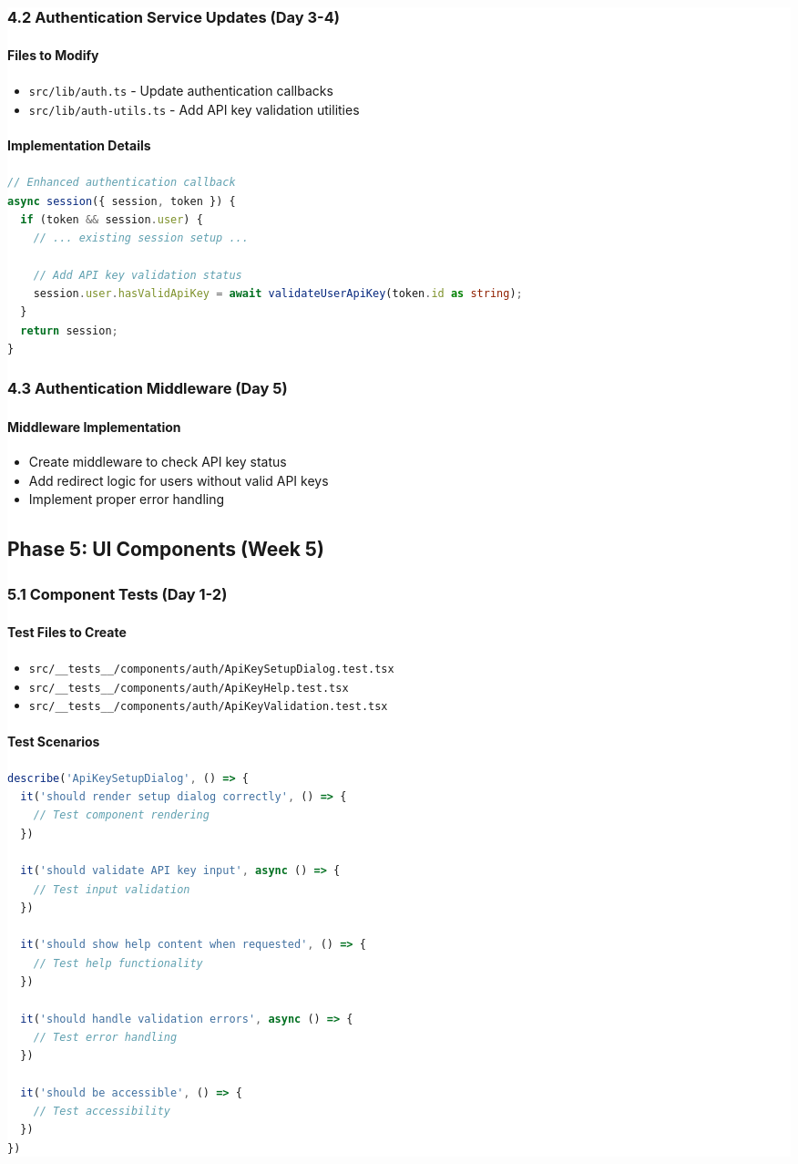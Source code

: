 ### 4.2 Authentication Service Updates (Day 3-4)

#### Files to Modify
- `src/lib/auth.ts` - Update authentication callbacks
- `src/lib/auth-utils.ts` - Add API key validation utilities

#### Implementation Details
```typescript
// Enhanced authentication callback
async session({ session, token }) {
  if (token && session.user) {
    // ... existing session setup ...
    
    // Add API key validation status
    session.user.hasValidApiKey = await validateUserApiKey(token.id as string);
  }
  return session;
}
```

### 4.3 Authentication Middleware (Day 5)

#### Middleware Implementation
- Create middleware to check API key status
- Add redirect logic for users without valid API keys
- Implement proper error handling

## Phase 5: UI Components (Week 5)

### 5.1 Component Tests (Day 1-2)

#### Test Files to Create
- `src/__tests__/components/auth/ApiKeySetupDialog.test.tsx`
- `src/__tests__/components/auth/ApiKeyHelp.test.tsx`
- `src/__tests__/components/auth/ApiKeyValidation.test.tsx`

#### Test Scenarios
```typescript
describe('ApiKeySetupDialog', () => {
  it('should render setup dialog correctly', () => {
    // Test component rendering
  })
  
  it('should validate API key input', async () => {
    // Test input validation
  })
  
  it('should show help content when requested', () => {
    // Test help functionality
  })
  
  it('should handle validation errors', async () => {
    // Test error handling
  })
  
  it('should be accessible', () => {
    // Test accessibility
  })
})
```
